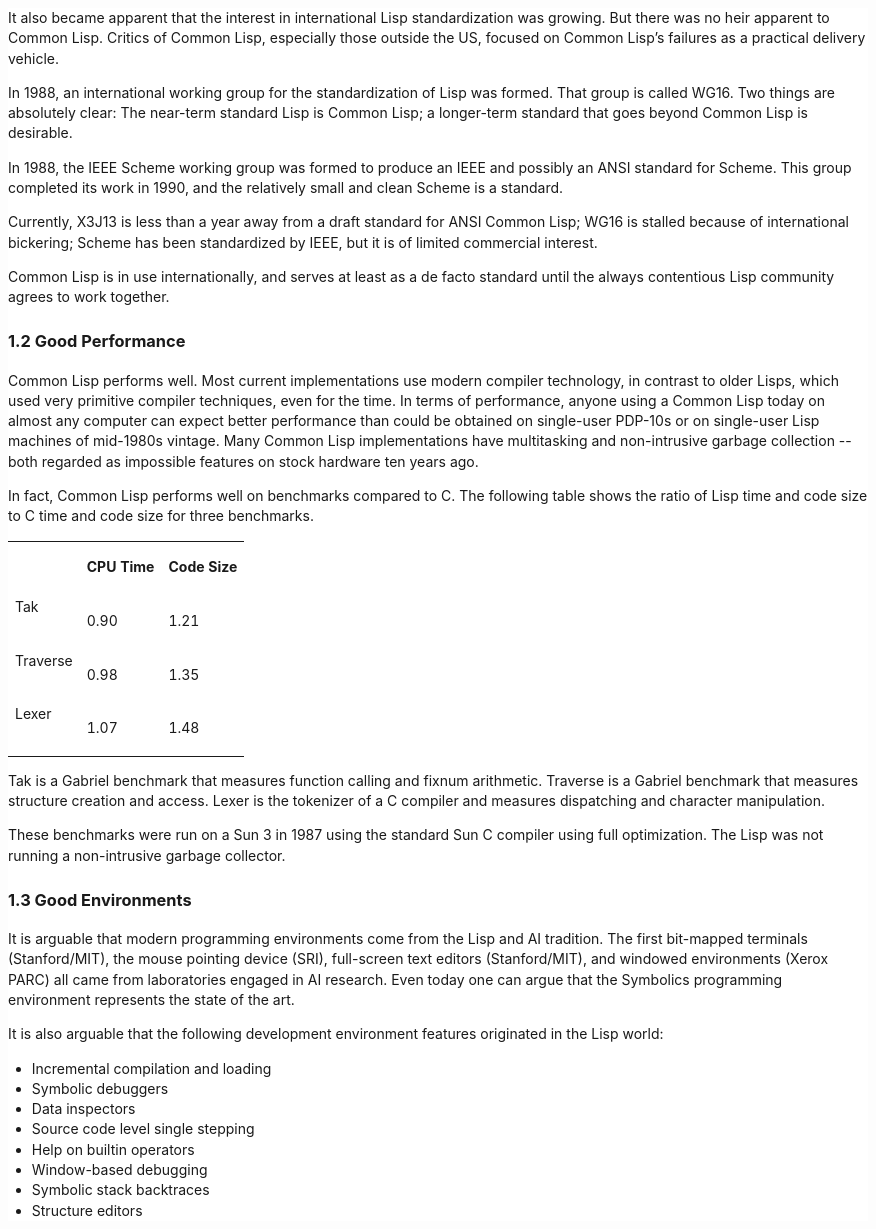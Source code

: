 It also became apparent that the interest in international Lisp standardization was growing. But there was no heir apparent to Common Lisp. Critics of Common Lisp, especially those outside the US, focused on Common Lisp’s failures as a practical delivery vehicle.

In 1988, an international working group for the standardization of Lisp was formed. That group is called WG16. Two things are absolutely clear: The near-term standard Lisp is Common Lisp; a longer-term standard that goes beyond Common Lisp is desirable.

In 1988, the IEEE Scheme working group was formed to produce an IEEE and possibly an ANSI standard for Scheme. This group completed its work in 1990, and the relatively small and clean Scheme is a standard.

Currently, X3J13 is less than a year away from a draft standard for ANSI Common Lisp; WG16 is stalled because of international bickering; Scheme has been standardized by IEEE, but it is of limited commercial interest.

Common Lisp is in use internationally, and serves at least as a de facto standard until the always contentious Lisp community agrees to work together.

### 1.2 Good Performance

Common Lisp performs well. Most current implementations use modern compiler technology, in contrast to older Lisps, which used very primitive compiler techniques, even for the time. In terms of performance, anyone using a Common Lisp today on almost any computer can expect better performance than could be obtained on single-user PDP-10s or on single-user Lisp machines of mid-1980s vintage. Many Common Lisp implementations have multitasking and non-intrusive garbage collection -- both regarded as impossible features on stock hardware ten years ago.

In fact, Common Lisp performs well on benchmarks compared to C. The following table shows the ratio of Lisp time and code size to C time and code size for three benchmarks.

<table><tbody><tr><td></td><td><p><b>CPU Time</b></p></td><td><p><b>Code Size</b></p></td></tr><tr><td>Tak</td><td><p>0.90</p></td><td><p>1.21</p></td></tr><tr><td>Traverse</td><td><p>0.98</p></td><td><p>1.35</p></td></tr><tr><td>Lexer</td><td><p>1.07</p></td><td><p>1.48</p></td></tr></tbody></table>

Tak is a Gabriel benchmark that measures function calling and fixnum arithmetic. Traverse is a Gabriel benchmark that measures structure creation and access. Lexer is the tokenizer of a C compiler and measures dispatching and character manipulation.

These benchmarks were run on a Sun 3 in 1987 using the standard Sun C compiler using full optimization. The Lisp was not running a non-intrusive garbage collector.

### 1.3 Good Environments

It is arguable that modern programming environments come from the Lisp and AI tradition. The first bit-mapped terminals (Stanford/MIT), the mouse pointing device (SRI), full-screen text editors (Stanford/MIT), and windowed environments (Xerox PARC) all came from laboratories engaged in AI research. Even today one can argue that the Symbolics programming environment represents the state of the art.

It is also arguable that the following development environment features originated in the Lisp world:

-   Incremental compilation and loading
-   Symbolic debuggers
-   Data inspectors
-   Source code level single stepping
-   Help on builtin operators
-   Window-based debugging
-   Symbolic stack backtraces
-   Structure editors
